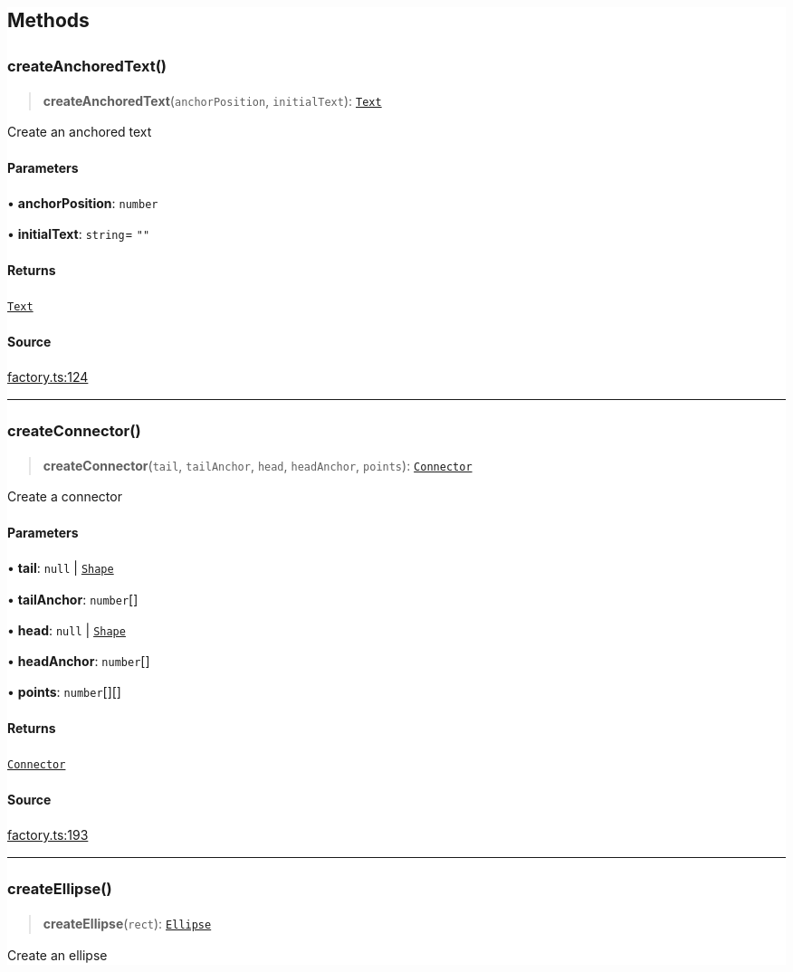 ## Methods

### createAnchoredText()

> **createAnchoredText**(`anchorPosition`, `initialText`): [`Text`](/api-core/classes/text/)

Create an anchored text

#### Parameters

• **anchorPosition**: `number`

• **initialText**: `string`= `""`

#### Returns

[`Text`](/api-core/classes/text/)

#### Source

[factory.ts:124](https://github.com/dgmjs/dgmjs/blob/main/packages/core/src/factory.ts#L124)

***

### createConnector()

> **createConnector**(`tail`, `tailAnchor`, `head`, `headAnchor`, `points`): [`Connector`](/api-core/classes/connector/)

Create a connector

#### Parameters

• **tail**: `null` \| [`Shape`](/api-core/classes/shape/)

• **tailAnchor**: `number`[]

• **head**: `null` \| [`Shape`](/api-core/classes/shape/)

• **headAnchor**: `number`[]

• **points**: `number`[][]

#### Returns

[`Connector`](/api-core/classes/connector/)

#### Source

[factory.ts:193](https://github.com/dgmjs/dgmjs/blob/main/packages/core/src/factory.ts#L193)

***

### createEllipse()

> **createEllipse**(`rect`): [`Ellipse`](/api-core/classes/ellipse/)

Create an ellipse
